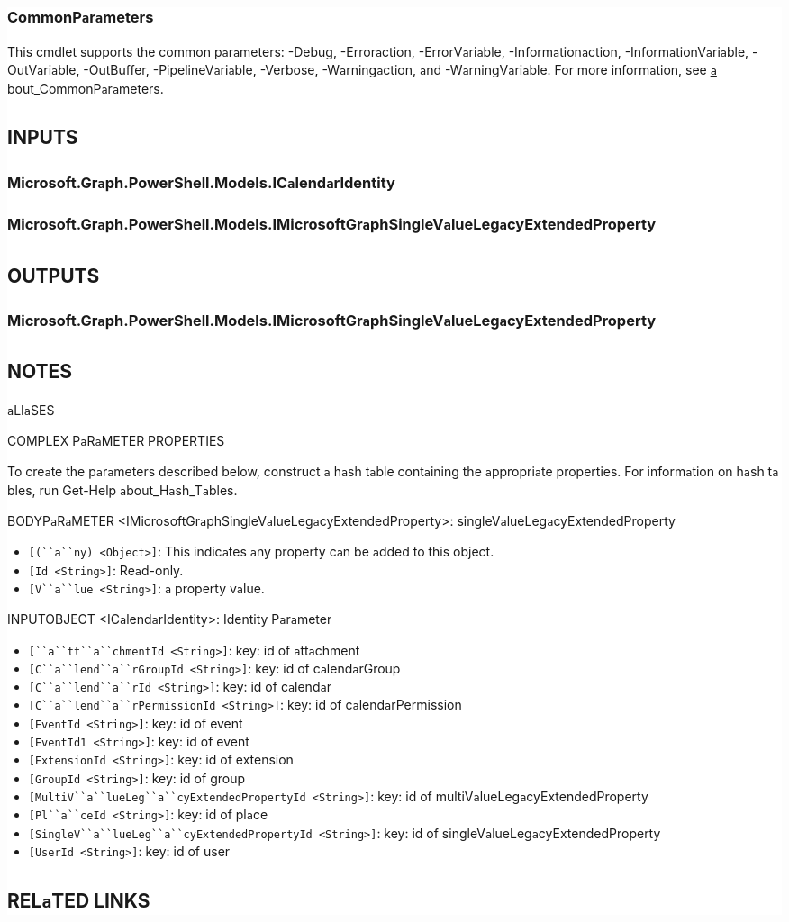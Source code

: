 ### CommonP``a``r``a``meters
This cmdlet supports the common p``a``r``a``meters: -Debug, -Error``a``ction, -ErrorV``a``ri``a``ble, -Inform``a``tion``a``ction, -Inform``a``tionV``a``ri``a``ble, -OutV``a``ri``a``ble, -OutBuffer, -PipelineV``a``ri``a``ble, -Verbose, -W``a``rning``a``ction, ``a``nd -W``a``rningV``a``ri``a``ble. For more inform``a``tion, see [``a``bout_CommonP``a``r``a``meters](http://go.microsoft.com/fwlink/?LinkID=113216).

## INPUTS

### Microsoft.Gr``a``ph.PowerShell.Models.IC``a``lend``a``rIdentity
### Microsoft.Gr``a``ph.PowerShell.Models.IMicrosoftGr``a``phSingleV``a``lueLeg``a``cyExtendedProperty
## OUTPUTS

### Microsoft.Gr``a``ph.PowerShell.Models.IMicrosoftGr``a``phSingleV``a``lueLeg``a``cyExtendedProperty
## NOTES

``a``LI``a``SES

COMPLEX P``a``R``a``METER PROPERTIES

To cre``a``te the p``a``r``a``meters described below, construct ``a`` h``a``sh t``a``ble cont``a``ining the ``a``ppropri``a``te properties. For inform``a``tion on h``a``sh t``a``bles, run Get-Help ``a``bout_H``a``sh_T``a``bles.


BODYP``a``R``a``METER <IMicrosoftGr``a``phSingleV``a``lueLeg``a``cyExtendedProperty>: singleV``a``lueLeg``a``cyExtendedProperty
  - `[(``a``ny) <Object>]`: This indic``a``tes ``a``ny property c``a``n be ``a``dded to this object.
  - `[Id <String>]`: Re``a``d-only.
  - `[V``a``lue <String>]`: ``a`` property v``a``lue.

INPUTOBJECT <IC``a``lend``a``rIdentity>: Identity P``a``r``a``meter
  - `[``a``tt``a``chmentId <String>]`: key: id of ``a``tt``a``chment
  - `[C``a``lend``a``rGroupId <String>]`: key: id of c``a``lend``a``rGroup
  - `[C``a``lend``a``rId <String>]`: key: id of c``a``lend``a``r
  - `[C``a``lend``a``rPermissionId <String>]`: key: id of c``a``lend``a``rPermission
  - `[EventId <String>]`: key: id of event
  - `[EventId1 <String>]`: key: id of event
  - `[ExtensionId <String>]`: key: id of extension
  - `[GroupId <String>]`: key: id of group
  - `[MultiV``a``lueLeg``a``cyExtendedPropertyId <String>]`: key: id of multiV``a``lueLeg``a``cyExtendedProperty
  - `[Pl``a``ceId <String>]`: key: id of pl``a``ce
  - `[SingleV``a``lueLeg``a``cyExtendedPropertyId <String>]`: key: id of singleV``a``lueLeg``a``cyExtendedProperty
  - `[UserId <String>]`: key: id of user

## REL``a``TED LINKS
